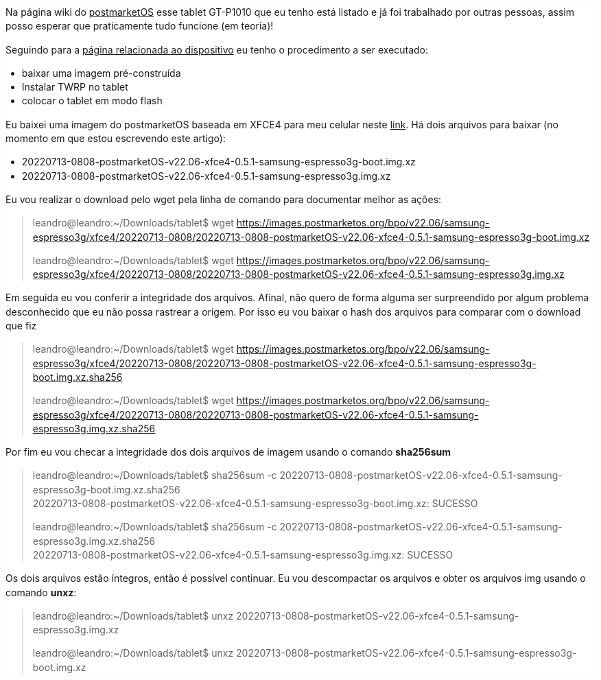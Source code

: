 Na página wiki do [postmarketOS](https://wiki.postmarketos.org/wiki/Devices) esse tablet GT-P1010 que 
eu tenho está listado e já foi trabalhado por outras pessoas, assim posso esperar que praticamente tudo funcione (em teoria)!

Seguindo para a [página relacionada ao dispositivo](https://wiki.postmarketos.org/wiki/Samsung_Galaxy_Tab_2_7.0%22_(samsung-espresso3g))
eu tenho o procedimento a ser executado:
* baixar uma imagem pré-construída
* Instalar TWRP no tablet
* colocar o tablet em modo flash

Eu baixei uma imagem do postmarketOS baseada em XFCE4 para meu celular neste [link](https://images.postmarketos.org/bpo/v22.06/samsung-espresso3g/xfce4/).
Há dois arquivos para baixar (no momento em que estou escrevendo este artigo):

* 20220713-0808-postmarketOS-v22.06-xfce4-0.5.1-samsung-espresso3g-boot.img.xz
* 20220713-0808-postmarketOS-v22.06-xfce4-0.5.1-samsung-espresso3g.img.xz

Eu vou realizar o download pelo wget pela linha de comando para documentar melhor as ações:

>leandro@leandro:~/Downloads/tablet$ wget https://images.postmarketos.org/bpo/v22.06/samsung-espresso3g/xfce4/20220713-0808/20220713-0808-postmarketOS-v22.06-xfce4-0.5.1-samsung-espresso3g-boot.img.xz  
>  
>leandro@leandro:~/Downloads/tablet$ wget https://images.postmarketos.org/bpo/v22.06/samsung-espresso3g/xfce4/20220713-0808/20220713-0808-postmarketOS-v22.06-xfce4-0.5.1-samsung-espresso3g.img.xz  

Em seguida eu vou conferir a integridade dos arquivos. Afinal, não quero de forma alguma ser surpreendido
por algum problema desconhecido que eu não possa rastrear a origem. Por isso eu vou baixar o hash dos 
arquivos para comparar com o download que fiz

>leandro@leandro:~/Downloads/tablet$ wget https://images.postmarketos.org/bpo/v22.06/samsung-espresso3g/xfce4/20220713-0808/20220713-0808-postmarketOS-v22.06-xfce4-0.5.1-samsung-espresso3g-boot.img.xz.sha256  
>  
>leandro@leandro:~/Downloads/tablet$ wget https://images.postmarketos.org/bpo/v22.06/samsung-espresso3g/xfce4/20220713-0808/20220713-0808-postmarketOS-v22.06-xfce4-0.5.1-samsung-espresso3g.img.xz.sha256  

Por fim eu vou checar a integridade dos dois arquivos de imagem usando o comando **sha256sum**
>leandro@leandro:~/Downloads/tablet$ sha256sum -c 20220713-0808-postmarketOS-v22.06-xfce4-0.5.1-samsung-espresso3g-boot.img.xz.sha256   
>20220713-0808-postmarketOS-v22.06-xfce4-0.5.1-samsung-espresso3g-boot.img.xz: SUCESSO  
>  
>leandro@leandro:~/Downloads/tablet$ sha256sum -c 20220713-0808-postmarketOS-v22.06-xfce4-0.5.1-samsung-espresso3g.img.xz.sha256   
>20220713-0808-postmarketOS-v22.06-xfce4-0.5.1-samsung-espresso3g.img.xz: SUCESSO  

Os dois arquivos estão íntegros, então é possível continuar. Eu vou descompactar os arquivos e obter
os arquivos img usando o comando **unxz**:

>leandro@leandro:~/Downloads/tablet$ unxz 20220713-0808-postmarketOS-v22.06-xfce4-0.5.1-samsung-espresso3g.img.xz   
>  
>leandro@leandro:~/Downloads/tablet$ unxz 20220713-0808-postmarketOS-v22.06-xfce4-0.5.1-samsung-espresso3g-boot.img.xz  
